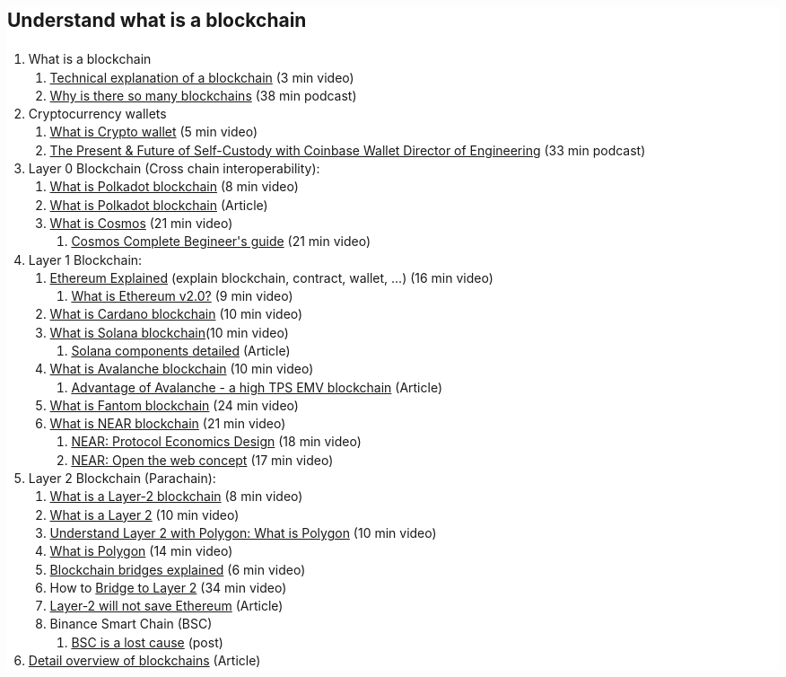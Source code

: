 

## Understand what is a blockchain

1. What is a blockchain
    1. [Technical explanation of a blockchain](https://www.youtube.com/watch?v=Jp7T9qtuRIE&ab_channel=DistributedSystemsCourse) (3 min video)
    2. [Why is there so many blockchains](https://podcasts.apple.com/us/podcast/blockchains-explained-with-dragonfly-capitals-haseeb/id1593332793?i=1000554933893) (38 min podcast)
2. Cryptocurrency wallets
    1. [What is Crypto wallet](https://www.youtube.com/watch?v=SQyg9pyJ1Ac&ab_channel=WhiteboardCrypto) (5 min video)
    2. [The Present & Future of Self-Custody with Coinbase Wallet Director of Engineering](https://podcasts.apple.com/us/podcast/the-present-future-of-self-custody-with/id1593332793?i=1000556375654) (33 min podcast)
3. Layer 0 Blockchain (Cross chain interoperability):
    1. [What is Polkadot blockchain](https://www.youtube.com/watch?v=YlAdEQp6ekM&ab_channel=WhiteboardCrypto) (8 min video)
    2. [What is Polkadot blockchain](https://polkadotters.medium.com/what-is-polkadot-85d4af1b2fe7) (Article)
    3. [What is Cosmos](https://www.youtube.com/watch?v=y4d8XMBVF1A) (21 min video)
        1. [Cosmos Complete Begineer's guide](https://www.youtube.com/watch?v=sgIGVsg51W8&ab_channel=CoinBureau) (21 min video)
4. Layer 1 Blockchain: 
    1. [Ethereum Explained](https://www.youtube.com/watch?v=BR8jgh6-6gs) (explain blockchain, contract, wallet, ...) (16 min video)
        1. [What is Ethereum v2.0?](https://www.youtube.com/watch?v=pycVClxWUN8) (9 min video)
    2. [What is Cardano blockchain](https://www.youtube.com/watch?v=UMUztLQNqSI&t=439s) (10 min video)
    3. [What is Solana blockchain](https://www.youtube.com/watch?v=1jzROE6EhxM)(10 min video)
        1. [Solana components detailed](https://www.analyticssteps.com/blogs/what-solana-features-and-working-system) (Article) 
    4. [What is Avalanche blockchain](https://www.youtube.com/watch?v=CbM2jidEn0s) (10 min video)
        1. [Advantage of Avalanche - a high TPS EMV blockchain](https://cryptobriefing.com/what-is-avalanche-the-layer-1-blockchains-ecosystem-unpacked/) (Article)
    5. [What is Fantom blockchain](https://www.youtube.com/watch?v=wPFjbhyLpCY&ab_channel=CoinBureau) (24 min video)
    6. [What is NEAR blockchain](https://www.youtube.com/watch?v=r61UszUFwNY) (21 min video)
        1. [NEAR: Protocol Economics Design](https://www.youtube.com/watch?v=65CKc39lNTw) (18 min video)
        1. [NEAR: Open the web concept](https://www.youtube.com/watch?v=s3lhhyNCRwU) (17 min video)
5. Layer 2 Blockchain (Parachain):
    1. [What is a Layer-2 blockchain](https://www.youtube.com/watch?v=9pJjtEeq-N4) (8 min video)
    2. [What is a Layer 2](https://www.youtube.com/watch?v=BgCgauWVTs0) (10 min video)
    3. [Understand Layer 2 with Polygon: What is Polygon](https://www.youtube.com/watch?v=f7F67ZP9fsE) (10 min video)
    4. [What is Polygon](https://www.youtube.com/watch?v=IijtdpAtOt0) (14 min video)
    5. [Blockchain bridges explained](https://www.youtube.com/watch?v=OPfjEtACFMs) (6 min video)
    6. How to [Bridge to Layer 2](https://www.youtube.com/watch?v=z09LyktKau4) (34 min video)
    7. [Layer-2 will not save Ethereum](https://medium.com/coinmonks/layer-2-wont-save-ethereum-a52aa2bd719b) (Article)
    8. Binance Smart Chain (BSC)
        1. [BSC is a lost cause](https://github.com/binance-chain/bsc/issues/553) (post)
6. [Detail overview of blockchains](https://medium.com/coinmonks/unhyped-comparison-of-blockchain-platforms-679e122947c1) (Article)

